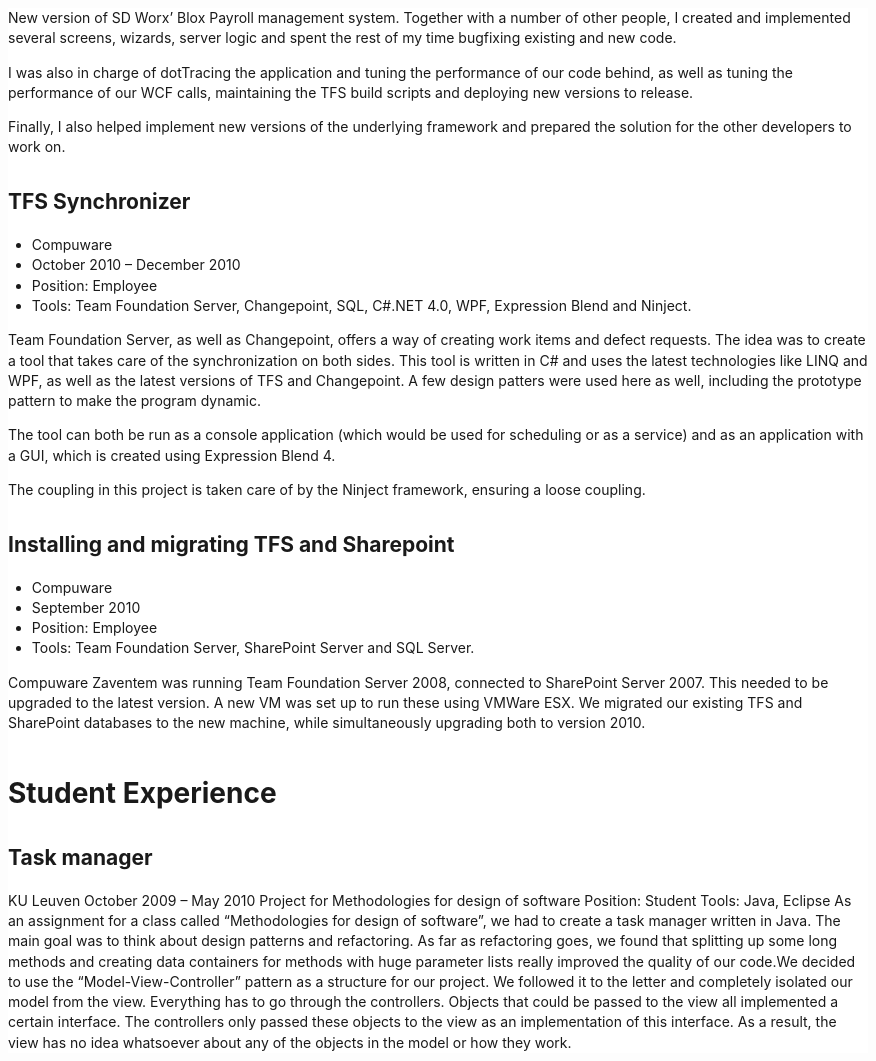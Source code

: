 New version of SD Worx’ Blox Payroll management system.
Together with a number of other people, I created and implemented several screens, wizards, server logic and spent the rest of my time bugfixing existing and new code.

I was also in charge of dotTracing the application and tuning the performance of our code behind, as well as tuning the performance of our WCF calls, maintaining the TFS build scripts and deploying new versions to release.

Finally, I also helped implement new versions of the underlying framework and prepared the solution for the other developers to work on.

## TFS Synchronizer

* Compuware
* October 2010 – December 2010
* Position: Employee
* Tools: Team Foundation Server, Changepoint, SQL, C#.NET 4.0, WPF, Expression Blend and Ninject.

Team Foundation Server, as well as Changepoint, offers a way of creating work items and defect requests. The idea was to create a tool that takes care of the synchronization on both sides.
This tool is written in C# and uses the latest technologies like LINQ and WPF, as well as the latest versions of TFS and Changepoint. A few design patters were used here as well, including the prototype pattern to make the program dynamic.

The tool can both be run as a console application (which would be used for scheduling or as a service) and as an application with a GUI, which is created using Expression Blend 4.

The coupling in this project is taken care of by the Ninject framework, ensuring a loose coupling.

## Installing and migrating TFS and Sharepoint

* Compuware
* September 2010
* Position: Employee
* Tools: Team Foundation Server, SharePoint Server and SQL Server.

Compuware Zaventem was running Team Foundation Server 2008, connected to SharePoint Server 2007. This needed to be upgraded to the latest version. A new VM was set up to run these using VMWare ESX.
We migrated our existing TFS and SharePoint databases to the new machine, while simultaneously upgrading both to version 2010.

# Student Experience

## Task manager
KU Leuven
October 2009 – May 2010
Project for Methodologies for design of software
Position: Student
Tools: Java, Eclipse
As an assignment for a class called “Methodologies for design of software”, we had to create a task manager written in Java. The main goal was to think about design patterns and refactoring.
As far as refactoring goes, we found that splitting up some long methods and creating data containers for methods with huge parameter lists really improved the quality of our code.We decided to use the “Model-View-Controller” pattern as a structure for our project. We followed it to the letter and completely isolated our model from the view. Everything has to go through the controllers. Objects that could be passed to the view all implemented a certain interface. The controllers only passed these objects to the view as an implementation of this interface. As a result, the view has no idea whatsoever about any of the objects in the model or how they work.
